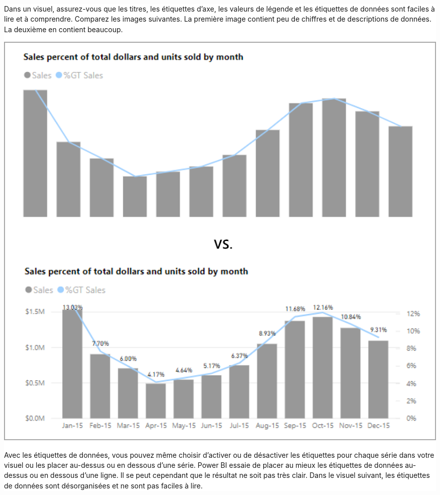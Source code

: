 Dans un visuel, assurez-vous que les titres, les étiquettes d’axe, les valeurs de légende et les étiquettes de données sont faciles à lire et à comprendre. Comparez les images suivantes. La première image contient peu de chiffres et de descriptions de données. La deuxième en contient beaucoup.

![Fournir des descriptions détaillées, des valeurs de légende et des étiquettes de données](media/desktop-accessibility/accessibility-creating-reports-11.png)

Avec les étiquettes de données, vous pouvez même choisir d’activer ou de désactiver les étiquettes pour chaque série dans votre visuel ou les placer au-dessus ou en dessous d’une série. Power BI essaie de placer au mieux les étiquettes de données au-dessus ou en dessous d’une ligne. Il se peut cependant que le résultat ne soit pas très clair. Dans le visuel suivant, les étiquettes de données sont désorganisées et ne sont pas faciles à lire.
